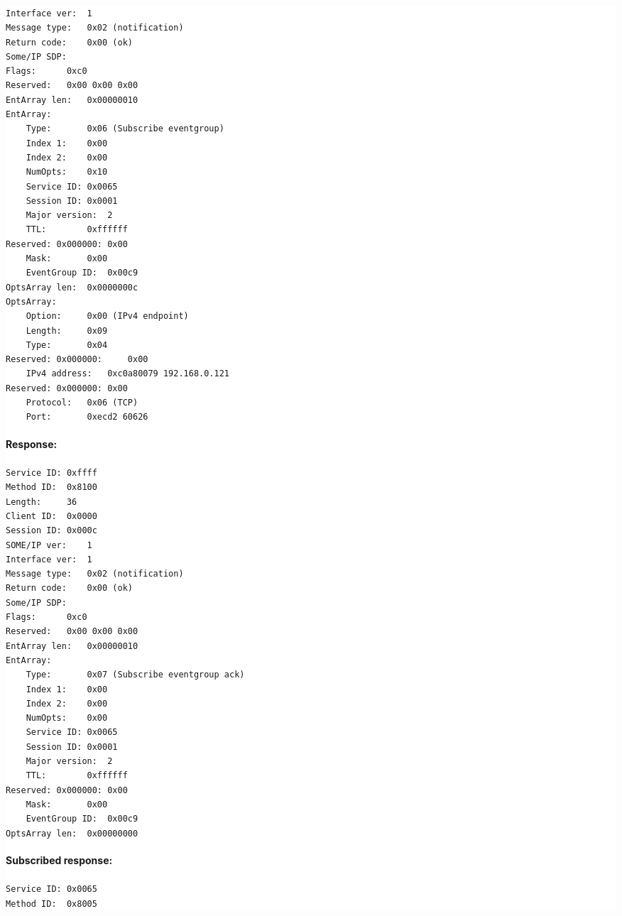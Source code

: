 ```
Interface ver:	1
Message type:	0x02 (notification)
Return code:	0x00 (ok)
Some/IP SDP:
Flags:		0xc0
Reserved:	0x00 0x00 0x00
EntArray len:	0x00000010
EntArray:
	Type:		0x06 (Subscribe eventgroup)
	Index 1:	0x00
	Index 2:	0x00
	NumOpts:	0x10
	Service ID:	0x0065
	Session ID:	0x0001
	Major version:	2
	TTL:		0xffffff
Reserved: 0x000000:	0x00
	Mask:		0x00
	EventGroup ID:	0x00c9
OptsArray len:	0x0000000c
OptsArray:
	Option:		0x00 (IPv4 endpoint)
	Length:		0x09
	Type:		0x04
Reserved: 0x000000: 	0x00
	IPv4 address:	0xc0a80079 192.168.0.121
Reserved: 0x000000:	0x00
	Protocol:	0x06 (TCP)
	Port:		0xecd2 60626
```	
#### Response:
```
Service ID:	0xffff
Method ID:	0x8100
Length:		36
Client ID:	0x0000
Session ID:	0x000c
SOME/IP ver:	1
Interface ver:	1
Message type:	0x02 (notification)
Return code:	0x00 (ok)
Some/IP SDP:
Flags:		0xc0
Reserved:	0x00 0x00 0x00
EntArray len:	0x00000010
EntArray:
	Type:		0x07 (Subscribe eventgroup ack)
	Index 1:	0x00
	Index 2:	0x00
	NumOpts:	0x00
	Service ID:	0x0065
	Session ID:	0x0001
	Major version:	2
	TTL:		0xffffff
Reserved: 0x000000:	0x00
	Mask:		0x00
	EventGroup ID:	0x00c9
OptsArray len:	0x00000000
```
#### Subscribed response:
```
Service ID:	0x0065
Method ID:	0x8005
```